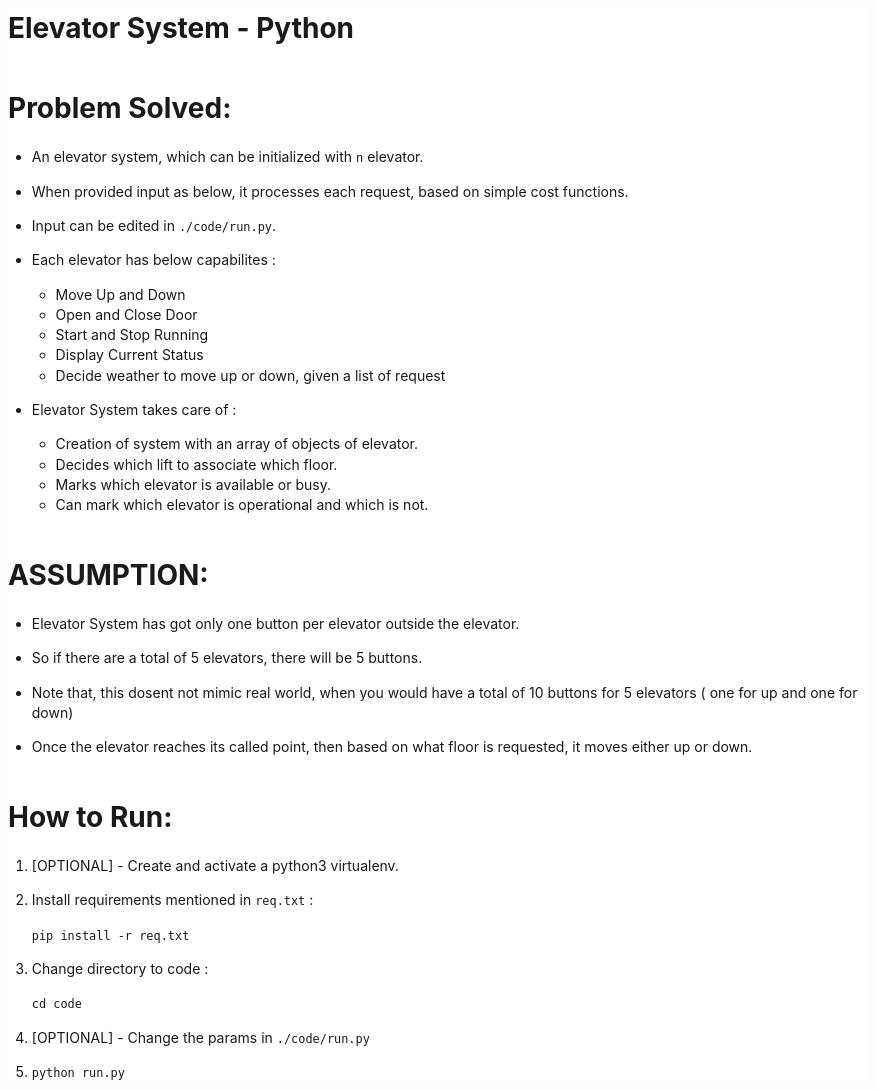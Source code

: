 # Elevator System - Python

# Problem Solved:

- An elevator system, which can be initialized with `n` elevator.

- When provided input as below, it processes each request, based on simple cost functions.

- Input can be edited in `./code/run.py`.

- Each elevator has below capabilites :
    -  Move Up and Down
    -  Open and Close Door
    -  Start and Stop Running
    -  Display Current Status
    -  Decide weather to move up or down, given a list of request


- Elevator System takes care of :

  -   Creation of system with an array of objects of elevator.
  -   Decides which lift to associate which floor.
  -   Marks which elevator is available or busy.
  -   Can mark which elevator is operational and which is not.


# ASSUMPTION:

- Elevator System has got only one button  per elevator outside the elevator.

- So if there are a total of 5 elevators, there will be 5 buttons.

- Note that, this dosent not mimic real world, when you would have a total of 10 buttons for 5 elevators ( one for up and one for down)

- Once the elevator reaches its called point, then based on what floor is requested, it moves either up or down.

# How to Run:

1. [OPTIONAL] - Create and activate a python3 virtualenv.

2. Install requirements mentioned in `req.txt` :

    `pip install -r req.txt`

3. Change directory to code :

    `cd code`

4. [OPTIONAL] - Change the params in `./code/run.py`

5. `python run.py`

